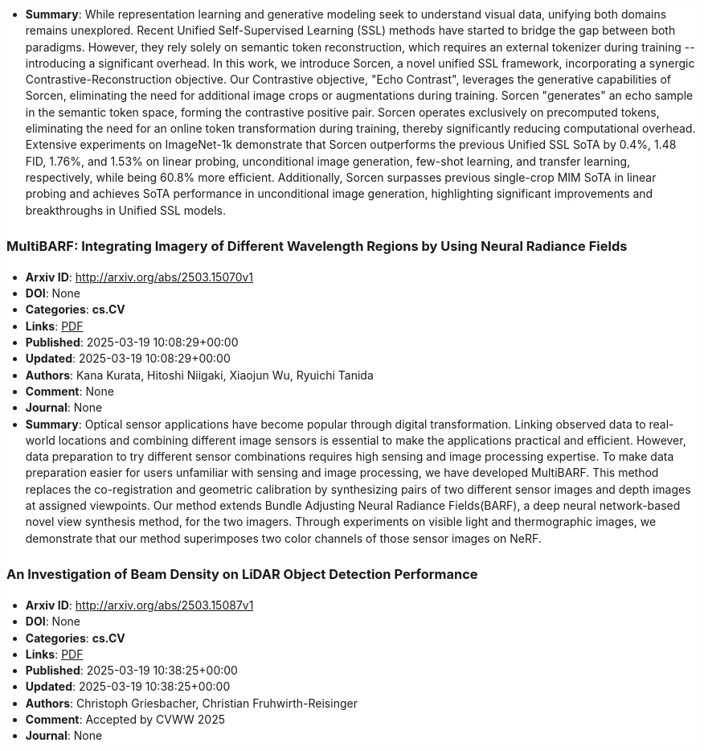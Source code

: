 - **Summary**: While representation learning and generative modeling seek to understand visual data, unifying both domains remains unexplored. Recent Unified Self-Supervised Learning (SSL) methods have started to bridge the gap between both paradigms. However, they rely solely on semantic token reconstruction, which requires an external tokenizer during training -- introducing a significant overhead. In this work, we introduce Sorcen, a novel unified SSL framework, incorporating a synergic Contrastive-Reconstruction objective. Our Contrastive objective, "Echo Contrast", leverages the generative capabilities of Sorcen, eliminating the need for additional image crops or augmentations during training. Sorcen "generates" an echo sample in the semantic token space, forming the contrastive positive pair. Sorcen operates exclusively on precomputed tokens, eliminating the need for an online token transformation during training, thereby significantly reducing computational overhead. Extensive experiments on ImageNet-1k demonstrate that Sorcen outperforms the previous Unified SSL SoTA by 0.4%, 1.48 FID, 1.76%, and 1.53% on linear probing, unconditional image generation, few-shot learning, and transfer learning, respectively, while being 60.8% more efficient. Additionally, Sorcen surpasses previous single-crop MIM SoTA in linear probing and achieves SoTA performance in unconditional image generation, highlighting significant improvements and breakthroughs in Unified SSL models.



### MultiBARF: Integrating Imagery of Different Wavelength Regions by Using Neural Radiance Fields
- **Arxiv ID**: http://arxiv.org/abs/2503.15070v1
- **DOI**: None
- **Categories**: **cs.CV**
- **Links**: [PDF](http://arxiv.org/pdf/2503.15070v1)
- **Published**: 2025-03-19 10:08:29+00:00
- **Updated**: 2025-03-19 10:08:29+00:00
- **Authors**: Kana Kurata, Hitoshi Niigaki, Xiaojun Wu, Ryuichi Tanida
- **Comment**: None
- **Journal**: None
- **Summary**: Optical sensor applications have become popular through digital transformation. Linking observed data to real-world locations and combining different image sensors is essential to make the applications practical and efficient. However, data preparation to try different sensor combinations requires high sensing and image processing expertise. To make data preparation easier for users unfamiliar with sensing and image processing, we have developed MultiBARF. This method replaces the co-registration and geometric calibration by synthesizing pairs of two different sensor images and depth images at assigned viewpoints. Our method extends Bundle Adjusting Neural Radiance Fields(BARF), a deep neural network-based novel view synthesis method, for the two imagers. Through experiments on visible light and thermographic images, we demonstrate that our method superimposes two color channels of those sensor images on NeRF.



### An Investigation of Beam Density on LiDAR Object Detection Performance
- **Arxiv ID**: http://arxiv.org/abs/2503.15087v1
- **DOI**: None
- **Categories**: **cs.CV**
- **Links**: [PDF](http://arxiv.org/pdf/2503.15087v1)
- **Published**: 2025-03-19 10:38:25+00:00
- **Updated**: 2025-03-19 10:38:25+00:00
- **Authors**: Christoph Griesbacher, Christian Fruhwirth-Reisinger
- **Comment**: Accepted by CVWW 2025
- **Journal**: None